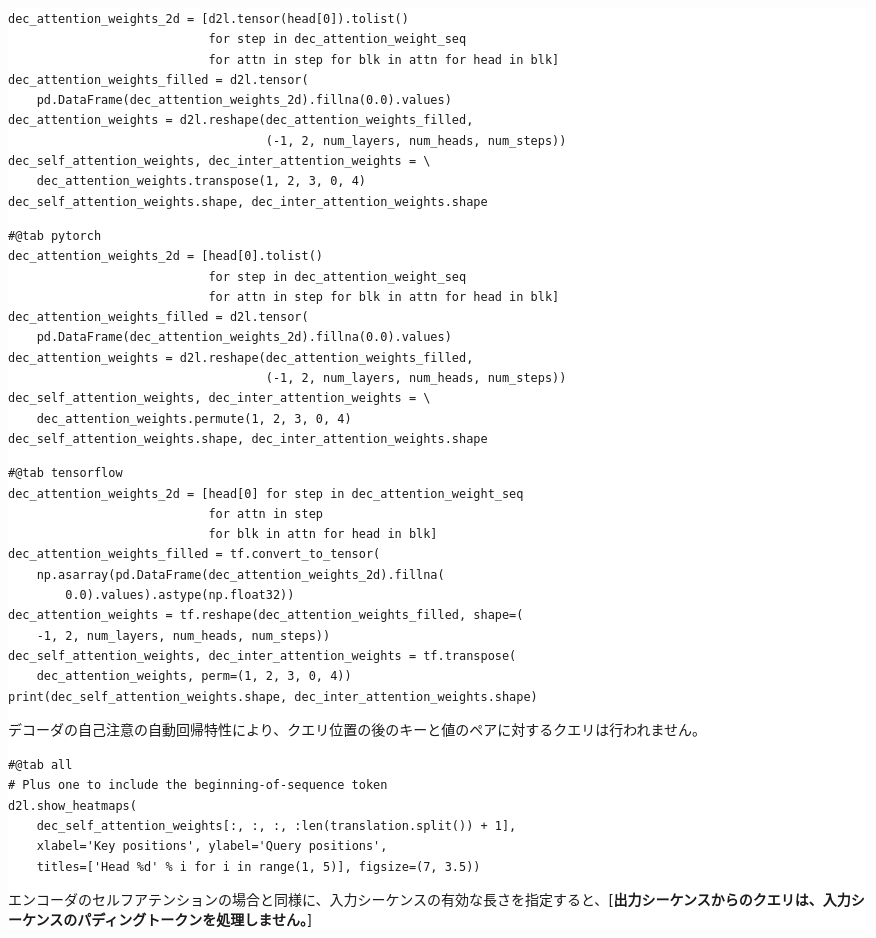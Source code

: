 ```{.python .input}
dec_attention_weights_2d = [d2l.tensor(head[0]).tolist()
                            for step in dec_attention_weight_seq
                            for attn in step for blk in attn for head in blk]
dec_attention_weights_filled = d2l.tensor(
    pd.DataFrame(dec_attention_weights_2d).fillna(0.0).values)
dec_attention_weights = d2l.reshape(dec_attention_weights_filled,
                                    (-1, 2, num_layers, num_heads, num_steps))
dec_self_attention_weights, dec_inter_attention_weights = \
    dec_attention_weights.transpose(1, 2, 3, 0, 4)
dec_self_attention_weights.shape, dec_inter_attention_weights.shape
```

```{.python .input}
#@tab pytorch
dec_attention_weights_2d = [head[0].tolist()
                            for step in dec_attention_weight_seq
                            for attn in step for blk in attn for head in blk]
dec_attention_weights_filled = d2l.tensor(
    pd.DataFrame(dec_attention_weights_2d).fillna(0.0).values)
dec_attention_weights = d2l.reshape(dec_attention_weights_filled,
                                    (-1, 2, num_layers, num_heads, num_steps))
dec_self_attention_weights, dec_inter_attention_weights = \
    dec_attention_weights.permute(1, 2, 3, 0, 4)
dec_self_attention_weights.shape, dec_inter_attention_weights.shape
```

```{.python .input}
#@tab tensorflow
dec_attention_weights_2d = [head[0] for step in dec_attention_weight_seq
                            for attn in step 
                            for blk in attn for head in blk]
dec_attention_weights_filled = tf.convert_to_tensor(
    np.asarray(pd.DataFrame(dec_attention_weights_2d).fillna(
        0.0).values).astype(np.float32))
dec_attention_weights = tf.reshape(dec_attention_weights_filled, shape=(
    -1, 2, num_layers, num_heads, num_steps))
dec_self_attention_weights, dec_inter_attention_weights = tf.transpose(
    dec_attention_weights, perm=(1, 2, 3, 0, 4))
print(dec_self_attention_weights.shape, dec_inter_attention_weights.shape)
```

デコーダの自己注意の自動回帰特性により、クエリ位置の後のキーと値のペアに対するクエリは行われません。

```{.python .input}
#@tab all
# Plus one to include the beginning-of-sequence token
d2l.show_heatmaps(
    dec_self_attention_weights[:, :, :, :len(translation.split()) + 1],
    xlabel='Key positions', ylabel='Query positions',
    titles=['Head %d' % i for i in range(1, 5)], figsize=(7, 3.5))
```

エンコーダのセルフアテンションの場合と同様に、入力シーケンスの有効な長さを指定すると、[**出力シーケンスからのクエリは、入力シーケンスのパディングトークンを処理しません。**]

